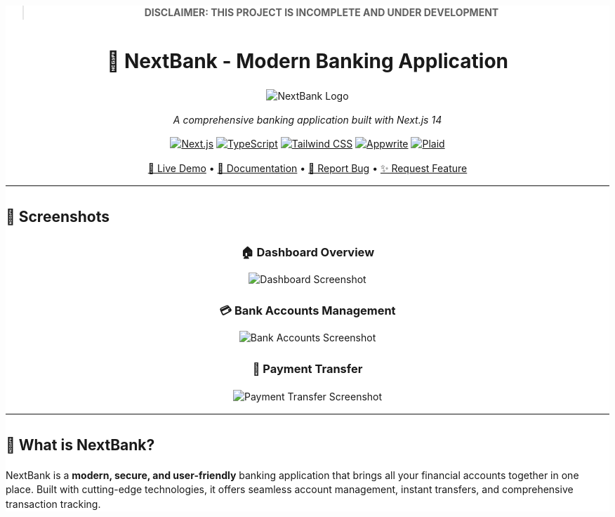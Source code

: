 <div align="center">

> **DISCLAIMER: THIS PROJECT IS INCOMPLETE AND UNDER DEVELOPMENT**

# 🏦 NextBank - Modern Banking Application

<img src="./docs/images/nextbank-logo.png" alt="NextBank Logo" width="200"/>

*A comprehensive banking application built with Next.js 14*

[![Next.js](https://img.shields.io/badge/Next.js-14-black?style=for-the-badge&logo=next.js)](https://nextjs.org/)
[![TypeScript](https://img.shields.io/badge/TypeScript-007ACC?style=for-the-badge&logo=typescript&logoColor=white)](https://typescriptlang.org/)
[![Tailwind CSS](https://img.shields.io/badge/Tailwind_CSS-38B2AC?style=for-the-badge&logo=tailwind-css&logoColor=white)](https://tailwindcss.com/)
[![Appwrite](https://img.shields.io/badge/Appwrite-FD366E?style=for-the-badge&logo=appwrite&logoColor=white)](https://appwrite.io/)
[![Plaid](https://img.shields.io/badge/Plaid-000000?style=for-the-badge&logo=plaid&logoColor=white)](https://plaid.com/)

[🚀 Live Demo](https://nextbank-demo.vercel.app) • [📖 Documentation](./docs) • [🐛 Report Bug](https://github.com/yourusername/nextbank/issues) • [✨ Request Feature](https://github.com/yourusername/nextbank/issues)

</div>

---

## 📸 Screenshots

<div align="center">

### 🏠 Dashboard Overview
<img src="./docs/images/dashboard-screenshot.png" alt="Dashboard Screenshot" width="800"/>

### 💳 Bank Accounts Management
<img src="./docs/images/banks-screenshot.png" alt="Bank Accounts Screenshot" width="800"/>

### 💸 Payment Transfer
<img src="./docs/images/transfer-screenshot.png" alt="Payment Transfer Screenshot" width="800"/>

</div>

---

## 🎯 What is NextBank?

NextBank is a **modern, secure, and user-friendly** banking application that brings all your financial accounts together in one place. Built with cutting-edge technologies, it offers seamless account management, instant transfers, and comprehensive transaction tracking.
